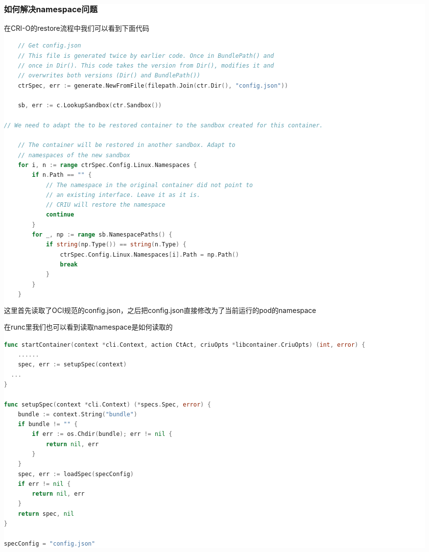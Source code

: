 
### 如何解决namespace问题

在CRI-O的restore流程中我们可以看到下面代码

```go
	// Get config.json
	// This file is generated twice by earlier code. Once in BundlePath() and
	// once in Dir(). This code takes the version from Dir(), modifies it and
	// overwrites both versions (Dir() and BundlePath())
	ctrSpec, err := generate.NewFromFile(filepath.Join(ctr.Dir(), "config.json"))

	sb, err := c.LookupSandbox(ctr.Sandbox())

// We need to adapt the to be restored container to the sandbox created for this container.

	// The container will be restored in another sandbox. Adapt to
	// namespaces of the new sandbox
	for i, n := range ctrSpec.Config.Linux.Namespaces {
		if n.Path == "" {
			// The namespace in the original container did not point to
			// an existing interface. Leave it as it is.
			// CRIU will restore the namespace
			continue
		}
		for _, np := range sb.NamespacePaths() {
			if string(np.Type()) == string(n.Type) {
				ctrSpec.Config.Linux.Namespaces[i].Path = np.Path()
				break
			}
		}
	}
```

这里首先读取了OCI规范的config.json，之后把config.json直接修改为了当前运行的pod的namespace

在runc里我们也可以看到读取namespace是如何读取的

```go
func startContainer(context *cli.Context, action CtAct, criuOpts *libcontainer.CriuOpts) (int, error) {
	......
	spec, err := setupSpec(context)
  ...
}

func setupSpec(context *cli.Context) (*specs.Spec, error) {
	bundle := context.String("bundle")
	if bundle != "" {
		if err := os.Chdir(bundle); err != nil {
			return nil, err
		}
	}
	spec, err := loadSpec(specConfig)
	if err != nil {
		return nil, err
	}
	return spec, nil
}

specConfig = "config.json"
```
